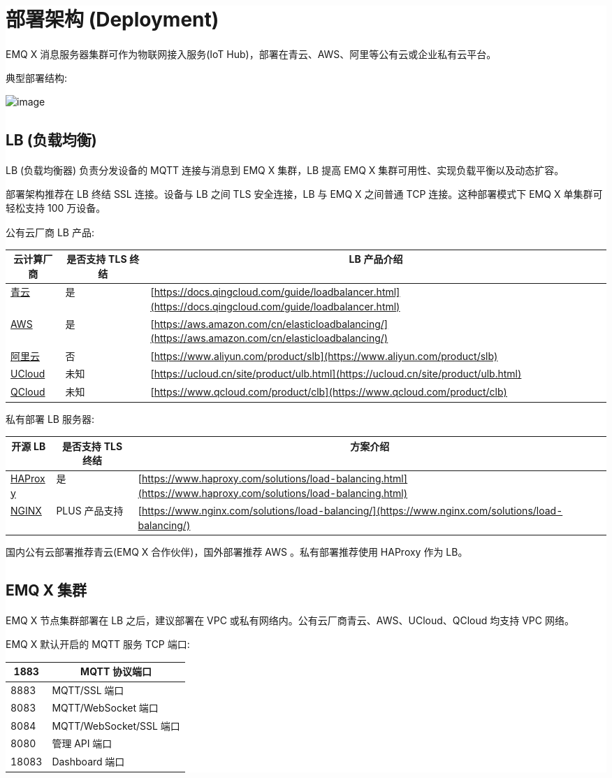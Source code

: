 # 部署架构 (Deployment)

EMQ X 消息服务器集群可作为物联网接入服务(IoT Hub)，部署在青云、AWS、阿里等公有云或企业私有云平台。

典型部署结构:

![image](./_static/images/deploy_1.png)

## LB (负载均衡)

LB (负载均衡器) 负责分发设备的 MQTT 连接与消息到 EMQ X 集群，LB 提高 EMQ X 集群可用性、实现负载平衡以及动态扩容。

部署架构推荐在 LB 终结 SSL 连接。设备与 LB 之间 TLS 安全连接，LB 与 EMQ X 之间普通 TCP 连接。这种部署模式下 EMQ X 单集群可轻松支持 100 万设备。

公有云厂商 LB 产品:

| 云计算厂商                         | 是否支持 TLS 终结 | LB 产品介绍                                                                                                |
| ---------------------------------- | ----------------- | ---------------------------------------------------------------------------------------------------------- |
| [ 青云](https://qingcloud.com)    | 是                | [https://docs.qingcloud.com/guide/loadbalancer.html](https://docs.qingcloud.com/guide/loadbalancer.html) |
| [ AWS](https://aws.amazon.com)    | 是                | [https://aws.amazon.com/cn/elasticloadbalancing/](https://aws.amazon.com/cn/elasticloadbalancing/)       |
| [ 阿里云](https://www.aliyun.com) | 否                | [https://www.aliyun.com/product/slb](https://www.aliyun.com/product/slb)                                 |
| [ UCloud](https://ucloud.cn)      | 未知              | [https://ucloud.cn/site/product/ulb.html](https://ucloud.cn/site/product/ulb.html)                       |
| [ QCloud](https://www.qcloud.com) | 未知              | [https://www.qcloud.com/product/clb](https://www.qcloud.com/product/clb)                                 |

私有部署 LB 服务器:

| 开源 LB                              | 是否支持 TLS 终结 | 方案介绍                                                                                                         |
| ------------------------------------ | ----------------- | ---------------------------------------------------------------------------------------------------------------- |
| [ HAProxy](https://www.haproxy.org) | 是                | [https://www.haproxy.com/solutions/load-balancing.html](https://www.haproxy.com/solutions/load-balancing.html) |
| [ NGINX](https://www.nginx.com)     | PLUS 产品支持     | [https://www.nginx.com/solutions/load-balancing/](https://www.nginx.com/solutions/load-balancing/)             |

国内公有云部署推荐青云(EMQ X 合作伙伴)，国外部署推荐 AWS 。私有部署推荐使用 HAProxy 作为 LB。

## EMQ X 集群

EMQ X 节点集群部署在 LB 之后，建议部署在 VPC 或私有网络内。公有云厂商青云、AWS、UCloud、QCloud 均支持 VPC 网络。

EMQ X 默认开启的 MQTT 服务 TCP 端口:

| 1883  | MQTT 协议端口           |
| ----- | ----------------------- |
| 8883  | MQTT/SSL 端口           |
| 8083  | MQTT/WebSocket 端口     |
| 8084  | MQTT/WebSocket/SSL 端口 |
| 8080  | 管理 API 端口           |
| 18083 | Dashboard 端口          |
